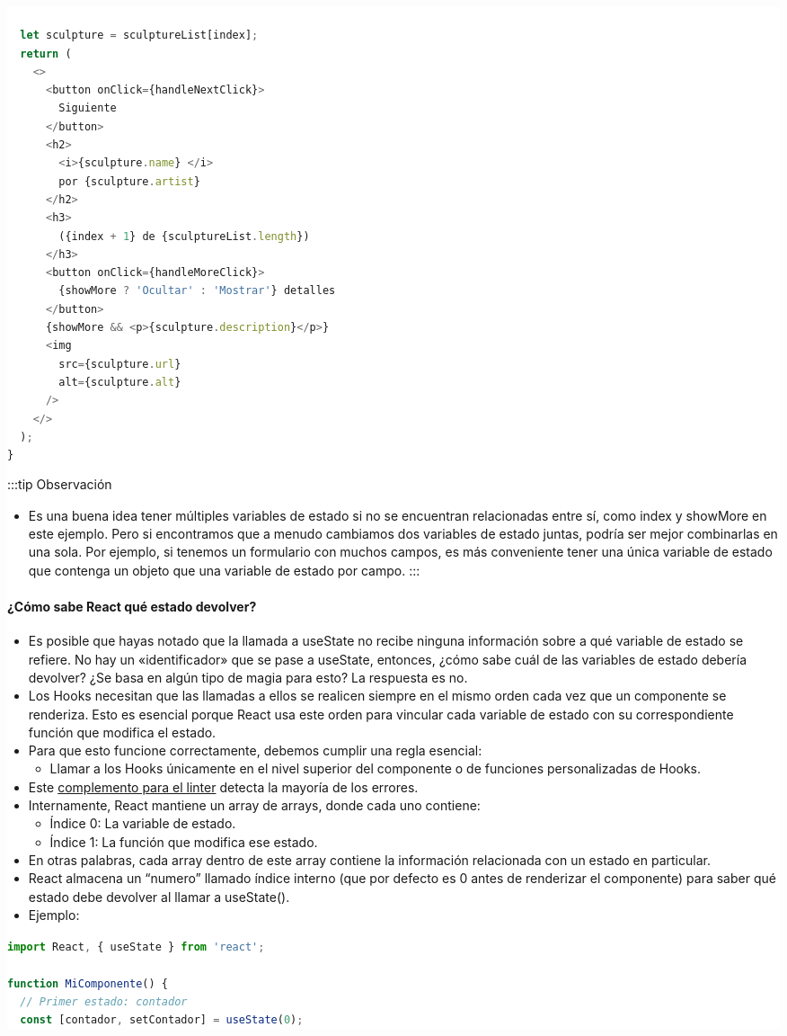 ```js 

  let sculpture = sculptureList[index];
  return (
    <>
      <button onClick={handleNextClick}>
        Siguiente
      </button>
      <h2>
        <i>{sculpture.name} </i> 
        por {sculpture.artist}
      </h2>
      <h3>  
        ({index + 1} de {sculptureList.length})
      </h3>
      <button onClick={handleMoreClick}>
        {showMore ? 'Ocultar' : 'Mostrar'} detalles
      </button>
      {showMore && <p>{sculpture.description}</p>}
      <img 
        src={sculpture.url} 
        alt={sculpture.alt}
      />
    </>
  );
}


```
:::tip Observación
- Es una buena idea tener múltiples variables de estado si no se encuentran relacionadas entre sí, como index y showMore en este ejemplo. Pero si encontramos que a menudo cambiamos dos variables de estado juntas, podría ser mejor combinarlas en una sola. Por ejemplo, si tenemos un formulario con muchos campos, es más conveniente tener una única variable de estado que contenga un objeto que una variable de estado por campo.
:::

#### ¿Cómo sabe React qué estado devolver? 
- Es posible que hayas notado que la llamada a useState no recibe ninguna información sobre a qué variable de estado se refiere. No hay un «identificador» que se pase a useState, entonces, ¿cómo sabe cuál de las variables de estado debería devolver? ¿Se basa en algún tipo de magia para esto? La respuesta es no.
- Los Hooks necesitan que las llamadas a ellos se realicen siempre en el mismo orden cada vez que un componente se renderiza. Esto es esencial porque React usa este orden para vincular cada variable de estado con su correspondiente función que modifica el estado.
- Para que esto funcione correctamente, debemos cumplir una regla esencial:
  - Llamar a los Hooks únicamente en el nivel superior del componente o de funciones personalizadas de Hooks.
- Este [complemento para el linter](https://www.npmjs.com/package/eslint-plugin-react-hooks) detecta la mayoría de los errores.
- Internamente, React mantiene un array de arrays, donde cada uno contiene:
  -	Índice 0: La variable de estado.
  -	Índice 1: La función que modifica ese estado.
- En otras palabras, cada array dentro de este array contiene la información relacionada con un estado en particular.
- React almacena un “numero” llamado índice interno (que por defecto es 0 antes de renderizar el componente) para saber qué estado debe devolver al llamar a useState().
- Ejemplo:
```js 
import React, { useState } from 'react';

function MiComponente() {
  // Primer estado: contador
  const [contador, setContador] = useState(0);
```